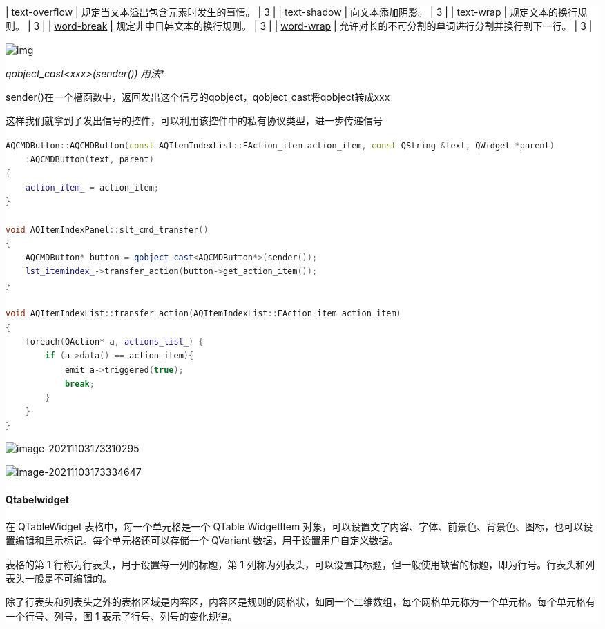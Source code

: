 | [text-overflow](http://www.w3school.com.cn/cssref/pr_text-overflow.asp) | 规定当文本溢出包含元素时发生的事情。                    | 3    |
| [text-shadow](http://www.w3school.com.cn/cssref/pr_text-shadow.asp) | 向文本添加阴影。                                        | 3    |
| [text-wrap](http://www.w3school.com.cn/cssref/pr_text-wrap.asp) | 规定文本的换行规则。                                    | 3    |
| [word-break](http://www.w3school.com.cn/cssref/pr_word-break.asp) | 规定非中日韩文本的换行规则。                            | 3    |
| [word-wrap](http://www.w3school.com.cn/cssref/pr_word-wrap.asp) | 允许对长的不可分割的单词进行分割并换行到下一行。        | 3    |

![img](https://img-blog.csdnimg.cn/img_convert/8e4a510830e2991b94e0b169210dfcf7.png)

**qobject_cast<xxx*>(sender()) 用法**

sender()在一个槽函数中，返回发出这个信号的qobject，qobject_cast将qobject转成xxx

这样我们就拿到了发出信号的控件，可以利用该控件中的私有协议类型，进一步传递信号

```c++
AQCMDButton::AQCMDButton(const AQItemIndexList::EAction_item action_item, const QString &text, QWidget *parent)
    :AQCMDButton(text, parent)
{
    action_item_ = action_item;
}

void AQItemIndexPanel::slt_cmd_transfer() 
{
    AQCMDButton* button = qobject_cast<AQCMDButton*>(sender());
    lst_itemindex_->transfer_action(button->get_action_item());
}

void AQItemIndexList::transfer_action(AQItemIndexList::EAction_item action_item) 
{
    foreach(QAction* a, actions_list_) {
        if (a->data() == action_item){
            emit a->triggered(true);
            break;
        }
    }
}
```

![image-20211103173310295](C:\Users\boxnc\AppData\Roaming\Typora\typora-user-images\image-20211103173310295.png)

![image-20211103173334647](C:\Users\boxnc\AppData\Roaming\Typora\typora-user-images\image-20211103173334647.png)

#### Qtabelwidget

在 QTableWidget 表格中，每一个单元格是一个 QTable Widgetltem 对象，可以设置文字内容、字体、前景色、背景色、图标，也可以设置编辑和显示标记。每个单元格还可以存储一个 QVariant 数据，用于设置用户自定义数据。

表格的第 1 行称为行表头，用于设置每一列的标题，第 1 列称为列表头，可以设置其标题，但一般使用缺省的标题，即为行号。行表头和列表头一般是不可编辑的。

除了行表头和列表头之外的表格区域是内容区，内容区是规则的网格状，如同一个二维数组，每个网格单元称为一个单元格。每个单元格有一个行号、列号，图 1 表示了行号、列号的变化规律。
